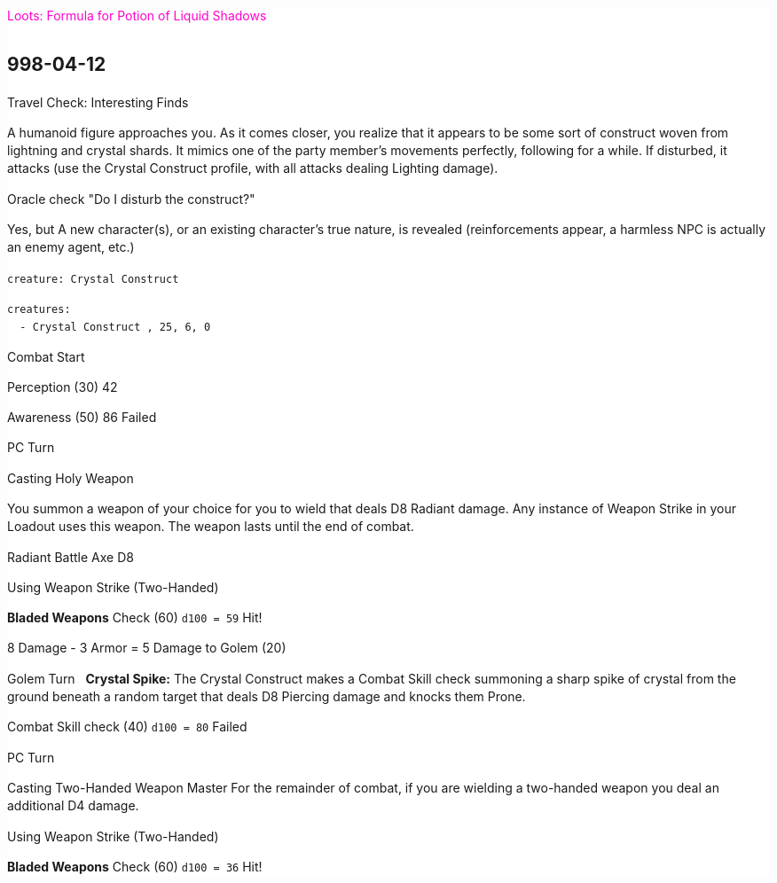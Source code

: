 <font color="#ff00cc">Loots: Formula for Potion of Liquid Shadows</font>
## 998-04-12

Travel Check: Interesting Finds

A humanoid figure approaches you. As it comes closer, you realize that it appears to be some sort of construct woven from lightning and crystal shards. It mimics one of the party member’s movements perfectly, following for a while. If disturbed, it attacks (use the Crystal Construct profile, with all attacks dealing Lighting damage).

Oracle check "Do I disturb the construct?" 

Yes, but A new character(s), or an existing character’s true nature, is revealed (reinforcements appear, a harmless NPC is actually an enemy agent, etc.)

```statblock
creature: Crystal Construct
```

```encounter
creatures:
  - Crystal Construct , 25, 6, 0
```

Combat Start

Perception (30) 42

Awareness (50) 86 Failed

PC Turn

Casting Holy Weapon

You summon a weapon of your choice for you to wield that deals D8 Radiant damage. Any instance of Weapon Strike in your Loadout uses this weapon. The weapon lasts until the end of combat.

Radiant Battle Axe D8

Using Weapon Strike (Two-Handed) 

**Bladed Weapons** Check (60) `d100 = 59` Hit!

8 Damage - 3 Armor = 5 Damage to Golem (20)

Golem Turn
 
**Crystal Spike:** The Crystal Construct makes a Combat Skill check summoning a sharp spike of crystal from the ground beneath a random target that deals D8 Piercing damage and knocks them Prone.

Combat Skill check (40) `d100 = 80` Failed

PC Turn

Casting Two-Handed Weapon Master
For the remainder of combat, if you are wielding a two-handed weapon you deal an additional D4 damage.

Using Weapon Strike (Two-Handed)

**Bladed Weapons** Check (60) `d100 = 36` Hit!
